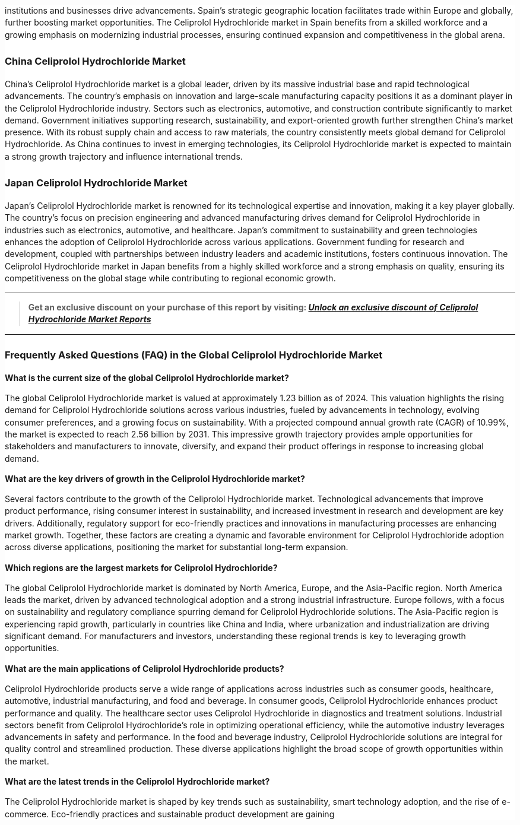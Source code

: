 institutions and businesses drive advancements. Spain&rsquo;s strategic geographic location facilitates trade within Europe and globally, further boosting market opportunities. The Celiprolol Hydrochloride market in Spain benefits from a skilled workforce and a growing emphasis on modernizing industrial processes, ensuring continued expansion and competitiveness in the global arena.</p><h3>China Celiprolol Hydrochloride Market</h3><p>China&rsquo;s Celiprolol Hydrochloride market is a global leader, driven by its massive industrial base and rapid technological advancements. The country&rsquo;s emphasis on innovation and large-scale manufacturing capacity positions it as a dominant player in the Celiprolol Hydrochloride industry. Sectors such as electronics, automotive, and construction contribute significantly to market demand. Government initiatives supporting research, sustainability, and export-oriented growth further strengthen China&rsquo;s market presence. With its robust supply chain and access to raw materials, the country consistently meets global demand for Celiprolol Hydrochloride. As China continues to invest in emerging technologies, its Celiprolol Hydrochloride market is expected to maintain a strong growth trajectory and influence international trends.</p><h3>Japan Celiprolol Hydrochloride Market</h3><p>Japan&rsquo;s Celiprolol Hydrochloride market is renowned for its technological expertise and innovation, making it a key player globally. The country&rsquo;s focus on precision engineering and advanced manufacturing drives demand for Celiprolol Hydrochloride in industries such as electronics, automotive, and healthcare. Japan&rsquo;s commitment to sustainability and green technologies enhances the adoption of Celiprolol Hydrochloride across various applications. Government funding for research and development, coupled with partnerships between industry leaders and academic institutions, fosters continuous innovation. The Celiprolol Hydrochloride market in Japan benefits from a highly skilled workforce and a strong emphasis on quality, ensuring its competitiveness on the global stage while contributing to regional economic growth.</p><hr /><blockquote><p><strong>Get an exclusive discount on your purchase of this report by visiting: <em><a href="://marketresearchpulse.com/ask-for-discount/116515?utm_source=Github&amp;utm_medium=0110">Unlock an exclusive discount of Celiprolol Hydrochloride Market Reports</a></em>&nbsp;</strong></p></blockquote><hr /><h3>Frequently Asked Questions (FAQ) in the Global Celiprolol Hydrochloride Market</h3><p><strong>What is the current size of the global Celiprolol Hydrochloride market?</strong></p><p>The global Celiprolol Hydrochloride market is valued at approximately 1.23 billion as of 2024. This valuation highlights the rising demand for Celiprolol Hydrochloride solutions across various industries, fueled by advancements in technology, evolving consumer preferences, and a growing focus on sustainability. With a projected compound annual growth rate (CAGR) of 10.99%, the market is expected to reach 2.56 billion by 2031. This impressive growth trajectory provides ample opportunities for stakeholders and manufacturers to innovate, diversify, and expand their product offerings in response to increasing global demand.</p><p><strong>What are the key drivers of growth in the Celiprolol Hydrochloride market?</strong></p><p>Several factors contribute to the growth of the Celiprolol Hydrochloride market. Technological advancements that improve product performance, rising consumer interest in sustainability, and increased investment in research and development are key drivers. Additionally, regulatory support for eco-friendly practices and innovations in manufacturing processes are enhancing market growth. Together, these factors are creating a dynamic and favorable environment for Celiprolol Hydrochloride adoption across diverse applications, positioning the market for substantial long-term expansion.</p><p><strong>Which regions are the largest markets for Celiprolol Hydrochloride?</strong></p><p>The global Celiprolol Hydrochloride market is dominated by North America, Europe, and the Asia-Pacific region. North America leads the market, driven by advanced technological adoption and a strong industrial infrastructure. Europe follows, with a focus on sustainability and regulatory compliance spurring demand for Celiprolol Hydrochloride solutions. The Asia-Pacific region is experiencing rapid growth, particularly in countries like China and India, where urbanization and industrialization are driving significant demand. For manufacturers and investors, understanding these regional trends is key to leveraging growth opportunities.</p><p><strong>What are the main applications of Celiprolol Hydrochloride products?</strong></p><p>Celiprolol Hydrochloride products serve a wide range of applications across industries such as consumer goods, healthcare, automotive, industrial manufacturing, and food and beverage. In consumer goods, Celiprolol Hydrochloride enhances product performance and quality. The healthcare sector uses Celiprolol Hydrochloride in diagnostics and treatment solutions. Industrial sectors benefit from Celiprolol Hydrochloride&rsquo;s role in optimizing operational efficiency, while the automotive industry leverages advancements in safety and performance. In the food and beverage industry, Celiprolol Hydrochloride solutions are integral for quality control and streamlined production. These diverse applications highlight the broad scope of growth opportunities within the market.</p><p><strong>What are the latest trends in the Celiprolol Hydrochloride market?</strong></p><p>The Celiprolol Hydrochloride market is shaped by key trends such as sustainability, smart technology adoption, and the rise of e-commerce. Eco-friendly practices and sustainable product development are gaining